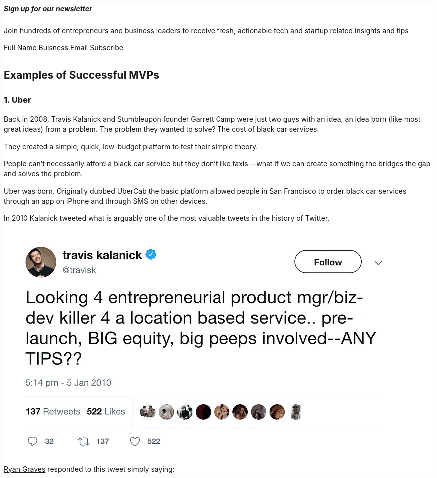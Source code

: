 ##### Sign up for our newsletter

Join hundreds of entrepreneurs and business leaders to receive fresh, actionable tech and startup related insights and tips

   Full Name  Buisness Email  Subscribe

## Examples of Successful MVPs

### 1\. Uber

Back in 2008, Travis Kalanick and Stumbleupon founder Garrett Camp were just two guys with an idea, an idea born (like most great ideas) from a problem. The problem they wanted to solve? The cost of black car services.

They created a simple, quick, low-budget platform to test their simple theory.

People can’t necessarily afford a black car service but they don’t like taxis — what if we can create something the bridges the gap and solves the problem.

Uber was born. Originally dubbed UberCab the basic platform allowed people in San Francisco to order black car services through an app on iPhone and through SMS on other devices.

In 2010 Kalanick tweeted what is arguably one of the most valuable tweets in the history of Twitter.

![Travis Tweet Uber MVP](images/Travis-Tweet-Uber-MVP.webp)

[Ryan Graves](https://www.forbes.com/profile/ryan-graves/#7e4d309a4a51) responded to this tweet simply saying:
